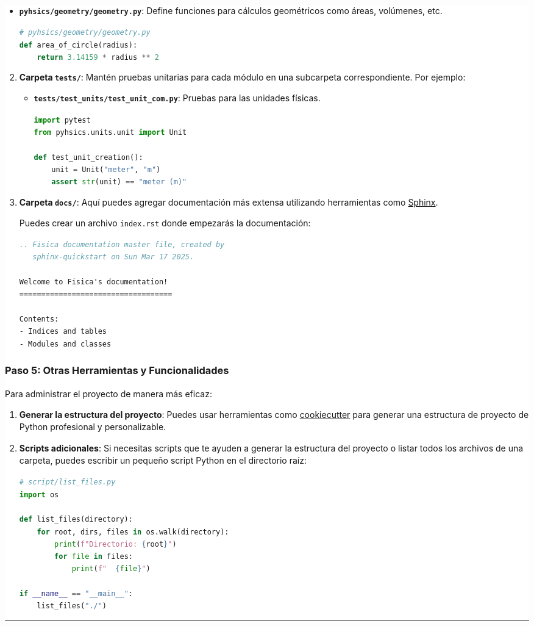    - **`pyhsics/geometry/geometry.py`**:
     Define funciones para cálculos geométricos como áreas, volúmenes, etc.

     ```python
     # pyhsics/geometry/geometry.py
     def area_of_circle(radius):
         return 3.14159 * radius ** 2
     ```

2. **Carpeta `tests/`**:
   Mantén pruebas unitarias para cada módulo en una subcarpeta correspondiente. Por ejemplo:

   - **`tests/test_units/test_unit_com.py`**:
     Pruebas para las unidades físicas.

     ```python
     import pytest
     from pyhsics.units.unit import Unit

     def test_unit_creation():
         unit = Unit("meter", "m")
         assert str(unit) == "meter (m)"
     ```

3. **Carpeta `docs/`**:
   Aquí puedes agregar documentación más extensa utilizando herramientas como [Sphinx](https://www.sphinx-doc.org/).

   Puedes crear un archivo `index.rst` donde empezarás la documentación:

   ```rst
   .. Fisica documentation master file, created by
      sphinx-quickstart on Sun Mar 17 2025.

   Welcome to Fisica's documentation!
   ===================================

   Contents:
   - Indices and tables
   - Modules and classes
   ```

### Paso 5: Otras Herramientas y Funcionalidades

Para administrar el proyecto de manera más eficaz:

1. **Generar la estructura del proyecto**: Puedes usar herramientas como [cookiecutter](https://cookiecutter.readthedocs.io/en/latest/) para generar una estructura de proyecto de Python profesional y personalizable.

2. **Scripts adicionales**: Si necesitas scripts que te ayuden a generar la estructura del proyecto o listar todos los archivos de una carpeta, puedes escribir un pequeño script Python en el directorio raíz:

   ```python
   # script/list_files.py
   import os

   def list_files(directory):
       for root, dirs, files in os.walk(directory):
           print(f"Directorio: {root}")
           for file in files:
               print(f"  {file}")

   if __name__ == "__main__":
       list_files("./")
   ```

---